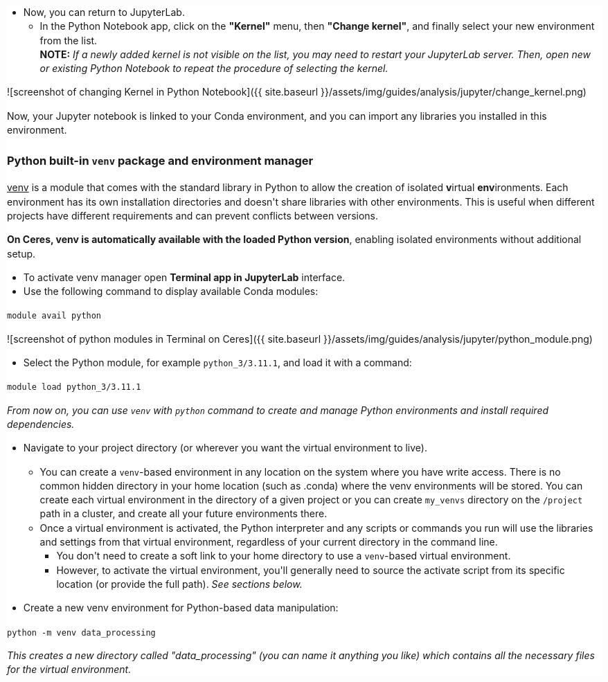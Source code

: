 
* Now, you can return to JupyterLab.
  * In the Python Notebook app, click on the **"Kernel"** menu, then **"Change kernel"**, and finally select your new environment from the list. <br>
  <b>NOTE:</b> <i>If a newly added kernel is not visible on the list, you may need to restart your JupyterLab server. Then, open new or existing Python Notebook to repeat the procedure of selecting the kernel.</i>

![screenshot of changing Kernel in Python Notebook]({{ site.baseurl }}/assets/img/guides/analysis/jupyter/change_kernel.png)

Now, your Jupyter notebook is linked to your Conda environment, and you can import any libraries you installed in this environment.


### Python built-in `venv` package and environment manager

[venv](https://docs.python.org/3/library/venv.html) is a module that comes with the standard library in Python to allow the creation of isolated **v**irtual **env**ironments. Each environment has its own installation directories and doesn't share libraries with other environments. This is useful when different projects have different requirements and can prevent conflicts between versions.

**On Ceres, venv is automatically available with the loaded Python version**, enabling isolated environments without additional setup.
* To activate venv manager open **Terminal app in JupyterLab** interface.
* Use the following command to display available Conda modules:
```
module avail python
```

![screenshot of python modules in Terminal on Ceres]({{ site.baseurl }}/assets/img/guides/analysis/jupyter/python_module.png)

* Select the Python module, for example `python_3/3.11.1`, and load it with a command:
```
module load python_3/3.11.1
```
<i>From now on, you can use `venv` with `python` command to create and manage Python environments and install required dependencies.</i>


* Navigate to your project directory (or wherever you want the virtual environment to live).
  * You can create a `venv`-based environment in any location on the system where you have write access. There is no common hidden directory in your home location (such as .conda) where the venv environments will be stored. You can create each virtual environment in the directory of a given project or you can create `my_venvs` directory on the `/project` path in a cluster, and create all your future environments there.
  * Once a virtual environment is activated, the Python interpreter and any scripts or commands you run will use the libraries and settings from that virtual environment, regardless of your current directory in the command line.
    * You don't need to create a soft link to your home directory to use a `venv`-based virtual environment.
    * However, to activate the virtual environment, you'll generally need to source the activate script from its specific location (or provide the full path). *See sections below.*


* Create a new venv environment for Python-based data manipulation:
```
python -m venv data_processing
```
<i>This creates a new directory called "data_processing" (you can name it anything you like) which contains all the necessary files for the virtual environment.</i>
